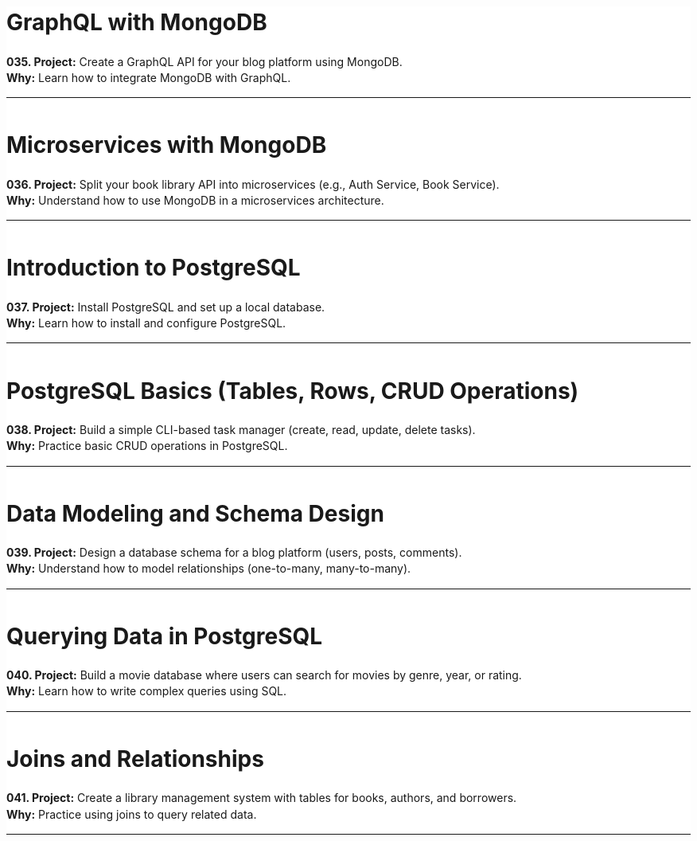 
# GraphQL with MongoDB

**035. Project:** Create a GraphQL API for your blog platform using MongoDB.  
**Why:** Learn how to integrate MongoDB with GraphQL.

---

# Microservices with MongoDB

**036. Project:** Split your book library API into microservices (e.g., Auth Service, Book Service).  
**Why:** Understand how to use MongoDB in a microservices architecture.

---

# Introduction to PostgreSQL

**037. Project:** Install PostgreSQL and set up a local database.  
**Why:** Learn how to install and configure PostgreSQL.

---

# PostgreSQL Basics (Tables, Rows, CRUD Operations)

**038. Project:** Build a simple CLI-based task manager (create, read, update, delete tasks).  
**Why:** Practice basic CRUD operations in PostgreSQL.

---

# Data Modeling and Schema Design

**039. Project:** Design a database schema for a blog platform (users, posts, comments).  
**Why:** Understand how to model relationships (one-to-many, many-to-many).

---

# Querying Data in PostgreSQL

**040. Project:** Build a movie database where users can search for movies by genre, year, or rating.  
**Why:** Learn how to write complex queries using SQL.

---

# Joins and Relationships

**041. Project:** Create a library management system with tables for books, authors, and borrowers.  
**Why:** Practice using joins to query related data.

---
